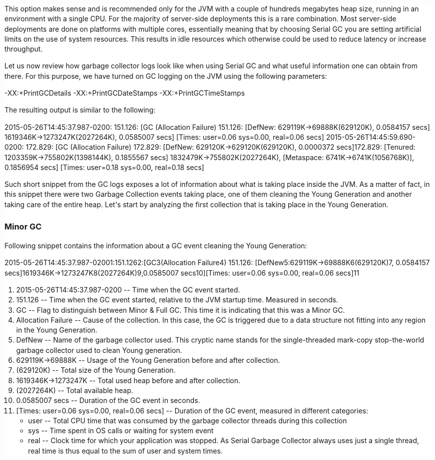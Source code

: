 This option makes sense and is recommended only for the JVM with a couple of hundreds megabytes heap size, running in an environment with a single CPU. For the majority of server-side deployments this is a rare combination. Most server-side deployments are done on platforms with multiple cores, essentially meaning that by choosing Serial GC you are setting artificial limits on the use of system resources. This results in idle resources which otherwise could be used to reduce latency or increase throughput.

Let us now review how garbage collector logs look like when using Serial GC and what useful information one can obtain from there. For this purpose, we have turned on GC logging on the JVM using the following parameters:

-XX:+PrintGCDetails -XX:+PrintGCDateStamps -XX:+PrintGCTimeStamps

The resulting output is similar to the following:

2015-05-26T14:45:37.987-0200: 151.126: [GC (Allocation Failure) 151.126: [DefNew: 629119K->69888K(629120K), 0.0584157 secs] 1619346K->1273247K(2027264K), 0.0585007 secs] [Times: user=0.06 sys=0.00, real=0.06 secs]
2015-05-26T14:45:59.690-0200: 172.829: [GC (Allocation Failure) 172.829: [DefNew: 629120K->629120K(629120K), 0.0000372 secs]172.829: [Tenured: 1203359K->755802K(1398144K), 0.1855567 secs] 1832479K->755802K(2027264K), [Metaspace: 6741K->6741K(1056768K)], 0.1856954 secs] [Times: user=0.18 sys=0.00, real=0.18 secs]

Such short snippet from the GC logs exposes a lot of information about what is taking place inside the JVM. As a matter of fact, in this snippet there were two Garbage Collection events taking place, one of them cleaning the Young Generation and another taking care of the entire heap. Let's start by analyzing the first collection that is taking place in the Young Generation.

### Minor GC

Following snippet contains the information about a GC event cleaning the Young Generation:

2015-05-26T14:45:37.987-02001:151.1262:[GC3(Allocation Failure4) 151.126: [DefNew5:629119K->69888K6(629120K)7, 0.0584157 secs]1619346K->1273247K8(2027264K)9,0.0585007 secs10][Times: user=0.06 sys=0.00, real=0.06 secs]11

1.  2015-05-26T14:45:37.987-0200 -- Time when the GC event started.
2.  151.126 -- Time when the GC event started, relative to the JVM startup time. Measured in seconds.
3.  GC -- Flag to distinguish between Minor & Full GC. This time it is indicating that this was a Minor GC.
4.  Allocation Failure -- Cause of the collection. In this case, the GC is triggered due to a data structure not fitting into any region in the Young Generation.
5.  DefNew -- Name of the garbage collector used. This cryptic name stands for the single-threaded mark-copy stop-the-world garbage collector used to clean Young generation.
6.  629119K->69888K -- Usage of the Young Generation before and after collection.
7.  (629120K) -- Total size of the Young Generation.
8.  1619346K->1273247K -- Total used heap before and after collection.
9.  (2027264K) -- Total available heap.
10. 0.0585007 secs -- Duration of the GC event in seconds.
11. [Times: user=0.06 sys=0.00, real=0.06 secs] -- Duration of the GC event, measured in different categories:
    -   user -- Total CPU time that was consumed by the garbage collector threads during this collection
    -   sys -- Time spent in OS calls or waiting for system event
    -   real -- Clock time for which your application was stopped. As Serial Garbage Collector always uses just a single thread, real time is thus equal to the sum of user and system times.
